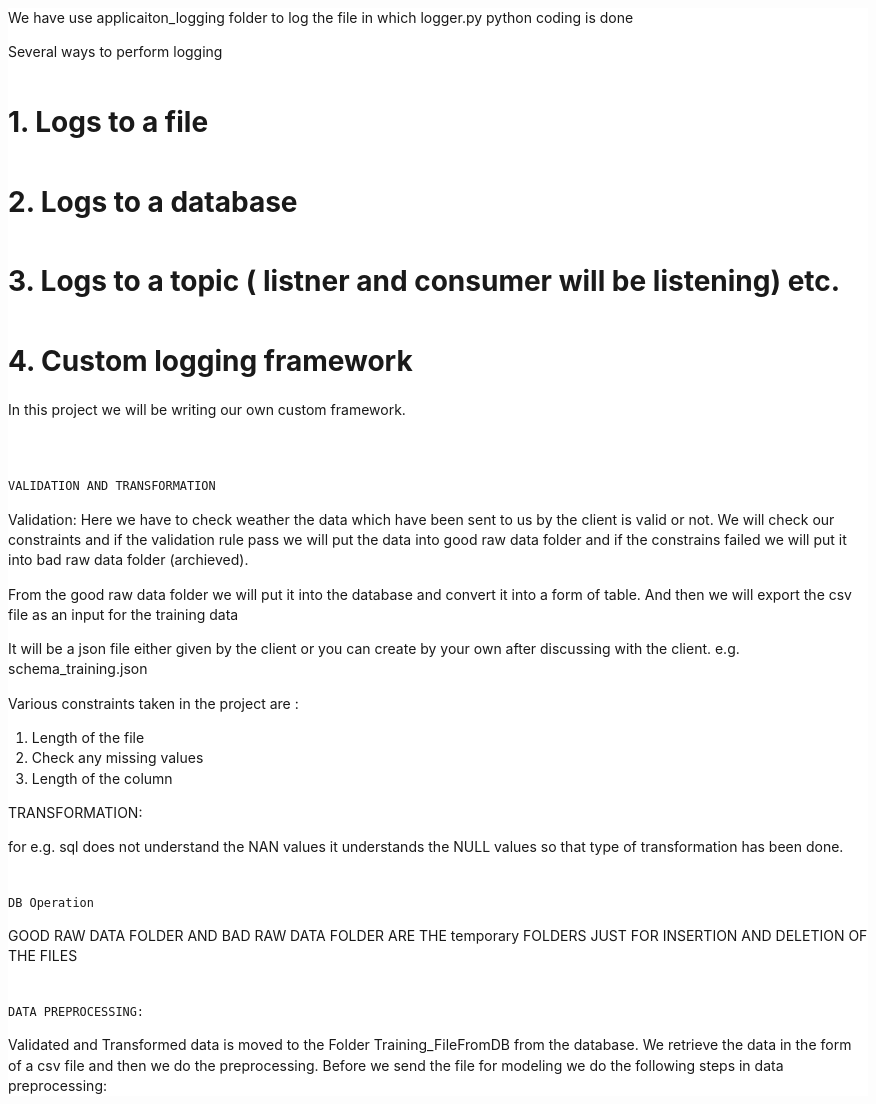 We have use applicaiton_logging folder to log the file in which logger.py python coding is done


Several ways to perform logging 
# 1. Logs to a file 
# 2. Logs to a database
# 3. Logs to a topic ( listner and consumer will be listening) etc.
# 4. Custom logging framework

In this project we will be writing our own custom framework.

```


VALIDATION AND TRANSFORMATION

```
Validation: Here we have to check weather the data which have been sent to us by the client is valid or not.
We will check our constraints and if the validation rule pass we will put the data into good raw data folder and if the constrains failed we will put it into bad raw data folder (archieved).

From the good raw data folder we will put it into the database and convert it into a form of table.
And then we will export the csv file as an input for the training data

It will be a json file either given by the client or you can create by your own after discussing with the client.
e.g. schema_training.json

Various constraints taken in the project are :
1. Length of the file
2. Check any missing values
3. Length of the column

TRANSFORMATION:

for e.g. sql does not understand the NAN values it understands the NULL values so that type of transformation has been done.
 
```

DB Operation

```
GOOD RAW DATA FOLDER AND BAD RAW DATA FOLDER ARE THE temporary FOLDERS JUST FOR INSERTION AND DELETION OF THE FILES

```

DATA PREPROCESSING:

```
Validated and Transformed data is moved to the Folder Training_FileFromDB from the database.
We retrieve the data in the form of a csv file and then we do the preprocessing.
Before we send the file for modeling we do the following steps in data preprocessing:
